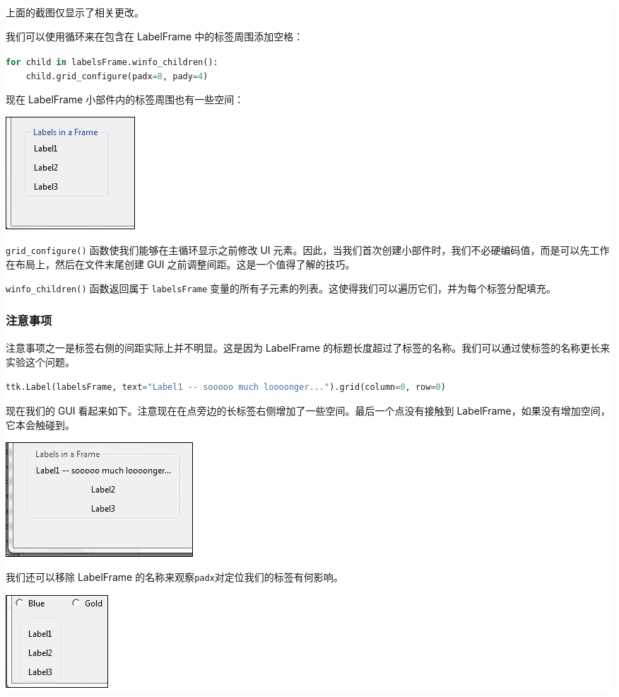 上面的截图仅显示了相关更改。

我们可以使用循环来在包含在 LabelFrame 中的标签周围添加空格：

```py
for child in labelsFrame.winfo_children(): 
    child.grid_configure(padx=8, pady=4)
```

现在 LabelFrame 小部件内的标签周围也有一些空间：

![如何工作...](img/B04829_02_02_1.jpg)

`grid_configure()` 函数使我们能够在主循环显示之前修改 UI 元素。因此，当我们首次创建小部件时，我们不必硬编码值，而是可以先工作在布局上，然后在文件末尾创建 GUI 之前调整间距。这是一个值得了解的技巧。

`winfo_children()` 函数返回属于 `labelsFrame` 变量的所有子元素的列表。这使得我们可以遍历它们，并为每个标签分配填充。

### 注意事项

注意事项之一是标签右侧的间距实际上并不明显。这是因为 LabelFrame 的标题长度超过了标签的名称。我们可以通过使标签的名称更长来实验这个问题。

```py
ttk.Label(labelsFrame, text="Label1 -- sooooo much loooonger...").grid(column=0, row=0)
```

现在我们的 GUI 看起来如下。注意现在在点旁边的长标签右侧增加了一些空间。最后一个点没有接触到 LabelFrame，如果没有增加空间，它本会触碰到。

![如何工作...](img/B04829_02_02_2.jpg)

我们还可以移除 LabelFrame 的名称来观察`padx`对定位我们的标签有何影响。

![如何工作...](img/B04829_02_02_3.jpg)
